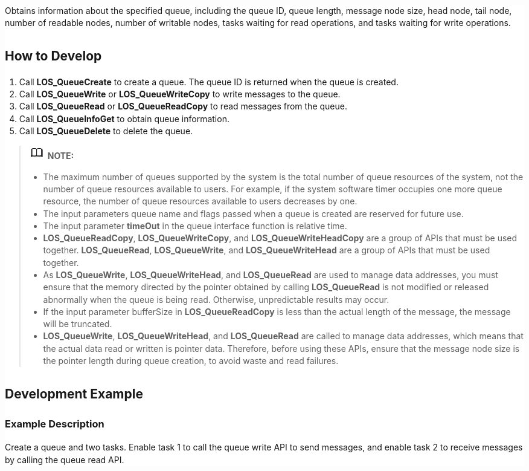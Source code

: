 </td>
<td class="cellrowborder" valign="top" width="52.15%" headers="mcps1.1.4.1.3 "><p id="p19371356175110"><a name="p19371356175110"></a><a name="p19371356175110"></a>Obtains information about the specified queue, including the queue ID, queue length, message node size, head node, tail node, number of readable nodes, number of writable nodes, tasks waiting for read operations, and tasks waiting for write operations.</p>
</td>
</tr>
</tbody>
</table>

## How to Develop<a name="section783435801510"></a>

1.  Call  **LOS\_QueueCreate**  to create a queue. The queue ID is returned when the queue is created.
2.  Call  **LOS\_QueueWrite**  or  **LOS\_QueueWriteCopy**  to write messages to the queue.
3.  Call  **LOS\_QueueRead**  or  **LOS\_QueueReadCopy**  to read messages from the queue.
4.  Call  **LOS\_QueueInfoGet**  to obtain queue information.
5.  Call  **LOS\_QueueDelete**  to delete the queue.

>![](../public_sys-resources/icon-note.gif) **NOTE:** 
>-   The maximum number of queues supported by the system is the total number of queue resources of the system, not the number of queue resources available to users. For example, if the system software timer occupies one more queue resource, the number of queue resources available to users decreases by one.
>-   The input parameters queue name and flags passed when a queue is created are reserved for future use.
>-   The input parameter  **timeOut**  in the queue interface function is relative time.
>-   **LOS\_QueueReadCopy**,  **LOS\_QueueWriteCopy**, and  **LOS\_QueueWriteHeadCopy**  are a group of APIs that must be used together.  **LOS\_QueueRead**,  **LOS\_QueueWrite**, and  **LOS\_QueueWriteHead**  are a group of APIs that must be used together.
>-   As  **LOS\_QueueWrite**,  **LOS\_QueueWriteHead**, and  **LOS\_QueueRead**  are used to manage data addresses, you must ensure that the memory directed by the pointer obtained by calling  **LOS\_QueueRead**  is not modified or released abnormally when the queue is being read. Otherwise, unpredictable results may occur.
>-   If the input parameter bufferSize in **LOS\_QueueReadCopy** is less than the actual length of the message, the message will be truncated.
>-   **LOS\_QueueWrite**,  **LOS\_QueueWriteHead**, and  **LOS\_QueueRead**  are called to manage data addresses, which means that the actual data read or written is pointer data. Therefore, before using these APIs, ensure that the message node size is the pointer length during queue creation, to avoid waste and read failures.

## Development Example<a name="section460018317164"></a>

### Example Description<a name="section2148236125814"></a>

Create a queue and two tasks. Enable task 1 to call the queue write API to send messages, and enable task 2 to receive messages by calling the queue read API.
